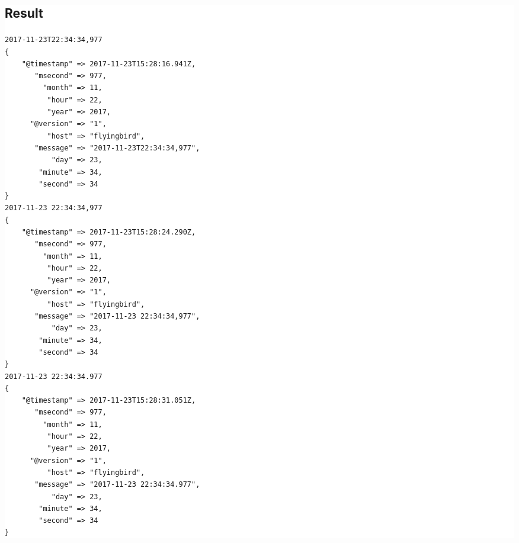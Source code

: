 ## Result

    2017-11-23T22:34:34,977
    {
        "@timestamp" => 2017-11-23T15:28:16.941Z,
           "msecond" => 977,
             "month" => 11,
              "hour" => 22,
              "year" => 2017,
          "@version" => "1",
              "host" => "flyingbird",
           "message" => "2017-11-23T22:34:34,977",
               "day" => 23,
            "minute" => 34,
            "second" => 34
    }
    2017-11-23 22:34:34,977
    {
        "@timestamp" => 2017-11-23T15:28:24.290Z,
           "msecond" => 977,
             "month" => 11,
              "hour" => 22,
              "year" => 2017,
          "@version" => "1",
              "host" => "flyingbird",
           "message" => "2017-11-23 22:34:34,977",
               "day" => 23,
            "minute" => 34,
            "second" => 34
    }
    2017-11-23 22:34:34.977
    {
        "@timestamp" => 2017-11-23T15:28:31.051Z,
           "msecond" => 977,
             "month" => 11,
              "hour" => 22,
              "year" => 2017,
          "@version" => "1",
              "host" => "flyingbird",
           "message" => "2017-11-23 22:34:34.977",
               "day" => 23,
            "minute" => 34,
            "second" => 34
    }

